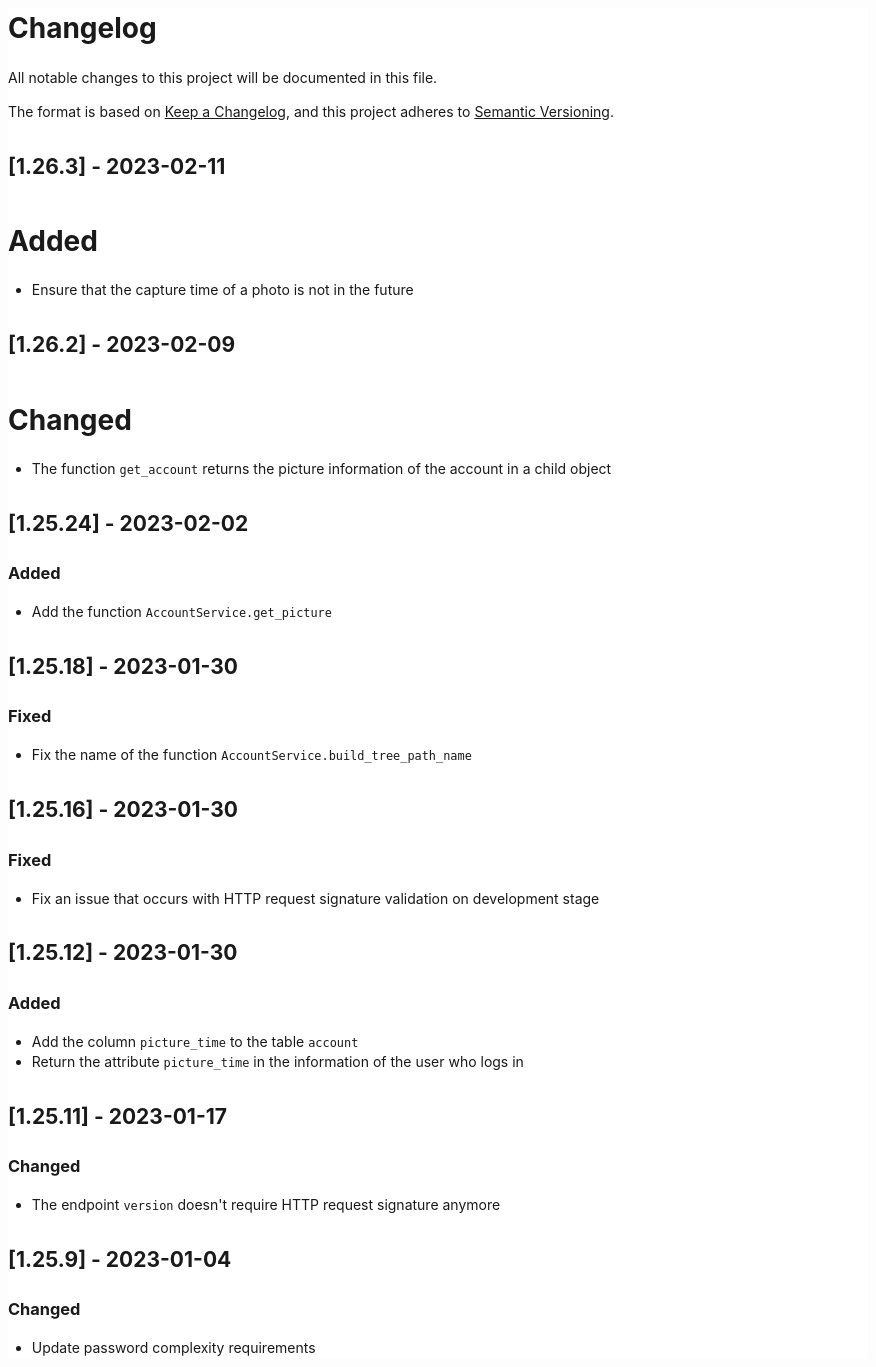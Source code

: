 # Changelog

All notable changes to this project will be documented in this file.

The format is based on [Keep a Changelog](https://keepachangelog.com/en/1.0.0/), 
and this project adheres to [Semantic Versioning](https://semver.org/spec/v2.0.0.html).


## [1.26.3] - 2023-02-11
# Added
- Ensure that the capture time of a photo is not in the future

## [1.26.2] - 2023-02-09
# Changed
- The function `get_account` returns the picture information of the account in a child object

## [1.25.24] - 2023-02-02
### Added
- Add the function `AccountService.get_picture`

## [1.25.18] - 2023-01-30
### Fixed
- Fix the name of the function `AccountService.build_tree_path_name`

## [1.25.16] - 2023-01-30
### Fixed
- Fix an issue that occurs with HTTP request signature validation on development stage

## [1.25.12] - 2023-01-30
### Added
- Add the column `picture_time` to the table `account`
- Return the attribute `picture_time` in the information of the user who logs in

## [1.25.11] - 2023-01-17
### Changed
- The endpoint `version` doesn't require HTTP request signature anymore

## [1.25.9] - 2023-01-04
### Changed
- Update password complexity requirements
